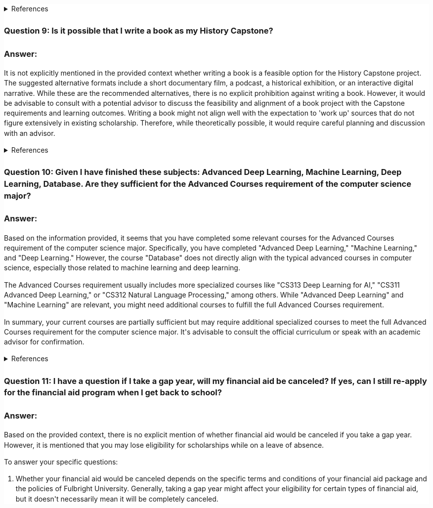 <details><summary>References</summary></details> 

### Question 9: Is it possible that I write a book as my History Capstone?  
### Answer: 

It is not explicitly mentioned in the provided context whether writing a book is a feasible option for the History Capstone project. The suggested alternative formats include a short documentary film, a podcast, a historical exhibition, or an interactive digital narrative. While these are the recommended alternatives, there is no explicit prohibition against writing a book. However, it would be advisable to consult with a potential advisor to discuss the feasibility and alignment of a book project with the Capstone requirements and learning outcomes. Writing a book might not align well with the expectation to 'work up' sources that do not figure extensively in existing scholarship. Therefore, while theoretically possible, it would require careful planning and discussion with an advisor.  

<details><summary>References</summary></details> 

### Question 10: Given I have finished these subjects: Advanced Deep Learning, Machine Learning, Deep Learning, Database. Are they sufficient for the Advanced Courses requirement of the computer science major?  
### Answer: 

Based on the information provided, it seems that you have completed some relevant courses for the Advanced Courses requirement of the computer science major. Specifically, you have completed "Advanced Deep Learning," "Machine Learning," and "Deep Learning." However, the course "Database" does not directly align with the typical advanced courses in computer science, especially those related to machine learning and deep learning.

The Advanced Courses requirement usually includes more specialized courses like "CS313 Deep Learning for AI," "CS311 Advanced Deep Learning," or "CS312 Natural Language Processing," among others. While "Advanced Deep Learning" and "Machine Learning" are relevant, you might need additional courses to fulfill the full Advanced Courses requirement.

In summary, your current courses are partially sufficient but may require additional specialized courses to meet the full Advanced Courses requirement for the computer science major. It's advisable to consult the official curriculum or speak with an academic advisor for confirmation.  

<details><summary>References</summary></details> 

### Question 11: I have a question if I take a gap year, will my financial aid be canceled? If yes, can I still re-apply for the financial aid program when I get back to school?  
### Answer: 

Based on the provided context, there is no explicit mention of whether financial aid would be canceled if you take a gap year. However, it is mentioned that you may lose eligibility for scholarships while on a leave of absence. 

To answer your specific questions:
1. Whether your financial aid would be canceled depends on the specific terms and conditions of your financial aid package and the policies of Fulbright University. Generally, taking a gap year might affect your eligibility for certain types of financial aid, but it doesn't necessarily mean it will be completely canceled.
